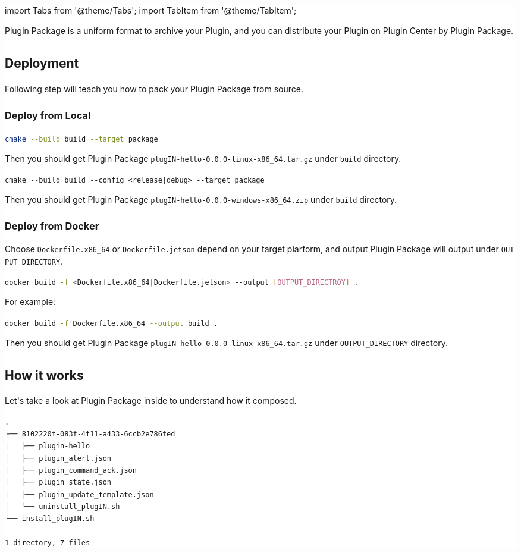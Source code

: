 import Tabs from '@theme/Tabs';
import TabItem from '@theme/TabItem';

Plugin Package is a uniform format to archive your Plugin, and you can distribute your Plugin on Plugin Center by Plugin Package. 

## Deployment

Following step will teach you how to pack your Plugin Package from source.

### Deploy from Local

<Tabs>
<TabItem value="bash" label="Linux">

```bash
cmake --build build --target package
```

Then you should get Plugin Package `plugIN-hello-0.0.0-linux-x86_64.tar.gz`  under `build` directory.

</TabItem>

<TabItem value="cmd" label="Windows">

```batch
cmake --build build --config <release|debug> --target package
```

Then you should get Plugin Package `plugIN-hello-0.0.0-windows-x86_64.zip`  under `build` directory.

</TabItem>
</Tabs>

### Deploy from Docker

Choose `Dockerfile.x86_64` or `Dockerfile.jetson` depend on your target plarform, and output Plugin Package will output under `OUTPUT_DIRECTORY`.

```bash
docker build -f <Dockerfile.x86_64|Dockerfile.jetson> --output [OUTPUT_DIRECTROY] .
```

For example:

```bash
docker build -f Dockerfile.x86_64 --output build .
```

Then you should get Plugin Package `plugIN-hello-0.0.0-linux-x86_64.tar.gz`  under `OUTPUT_DIRECTORY` directory.

## How it works 

Let's take a look at Plugin Package inside to understand how it composed.

```plain title="plugin-hello-0.0.0-linux-x86_64.tar.gz"
.
├── 8102220f-083f-4f11-a433-6ccb2e786fed
│   ├── plugin-hello
│   ├── plugin_alert.json
│   ├── plugin_command_ack.json
│   ├── plugin_state.json
│   ├── plugin_update_template.json
│   └── uninstall_plugIN.sh
└── install_plugIN.sh

1 directory, 7 files
```
